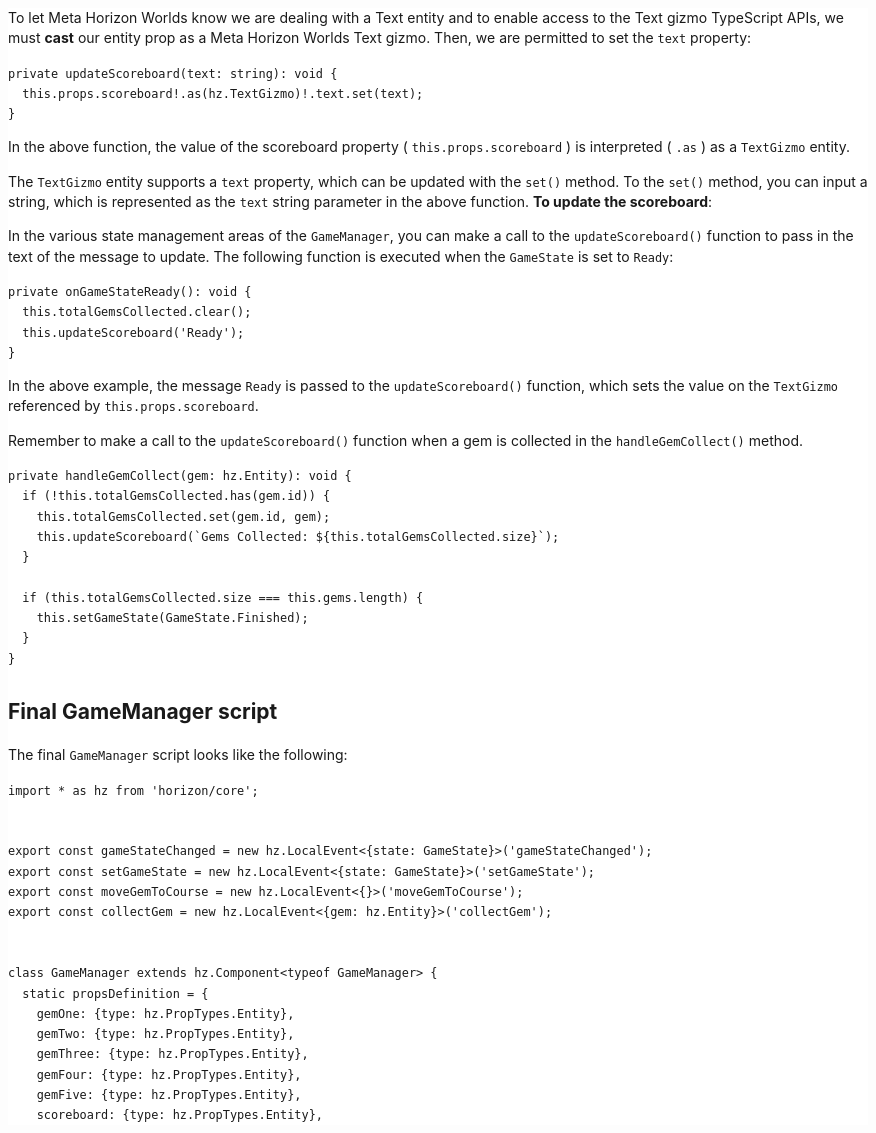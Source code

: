 To let Meta Horizon Worlds know we are dealing with a Text entity and to enable access to the Text gizmo TypeScript APIs, we must **cast** our entity prop as a Meta Horizon Worlds Text gizmo. Then, we are permitted to set the `text` property:

```
private updateScoreboard(text: string): void {
  this.props.scoreboard!.as(hz.TextGizmo)!.text.set(text);
}
```

In the above function, the value of the scoreboard property ( `this.props.scoreboard` ) is interpreted ( `.as` ) as a `TextGizmo` entity.

The `TextGizmo` entity supports a `text` property, which can be updated with the `set()` method. To the `set()` method, you can input a string, which is represented as the `text` string parameter in the above function. **To update the scoreboard**:

In the various state management areas of the `GameManager`, you can make a call to the `updateScoreboard()` function to pass in the text of the message to update. The following function is executed when the `GameState` is set to `Ready`:

```
private onGameStateReady(): void {
  this.totalGemsCollected.clear();
  this.updateScoreboard('Ready');
}
```

In the above example, the message `Ready` is passed to the `updateScoreboard()` function, which sets the value on the `TextGizmo` referenced by `this.props.scoreboard`.

Remember to make a call to the `updateScoreboard()` function when a gem is collected in the `handleGemCollect()` method.

```
private handleGemCollect(gem: hz.Entity): void {
  if (!this.totalGemsCollected.has(gem.id)) {
    this.totalGemsCollected.set(gem.id, gem);
    this.updateScoreboard(`Gems Collected: ${this.totalGemsCollected.size}`);
  }

  if (this.totalGemsCollected.size === this.gems.length) {
    this.setGameState(GameState.Finished);
  }
}
```

## Final GameManager script

The final `GameManager` script looks like the following:

```
import * as hz from 'horizon/core';


export const gameStateChanged = new hz.LocalEvent<{state: GameState}>('gameStateChanged');
export const setGameState = new hz.LocalEvent<{state: GameState}>('setGameState');
export const moveGemToCourse = new hz.LocalEvent<{}>('moveGemToCourse');
export const collectGem = new hz.LocalEvent<{gem: hz.Entity}>('collectGem');


class GameManager extends hz.Component<typeof GameManager> {
  static propsDefinition = {
    gemOne: {type: hz.PropTypes.Entity},
    gemTwo: {type: hz.PropTypes.Entity},
    gemThree: {type: hz.PropTypes.Entity},
    gemFour: {type: hz.PropTypes.Entity},
    gemFive: {type: hz.PropTypes.Entity},
    scoreboard: {type: hz.PropTypes.Entity},
```